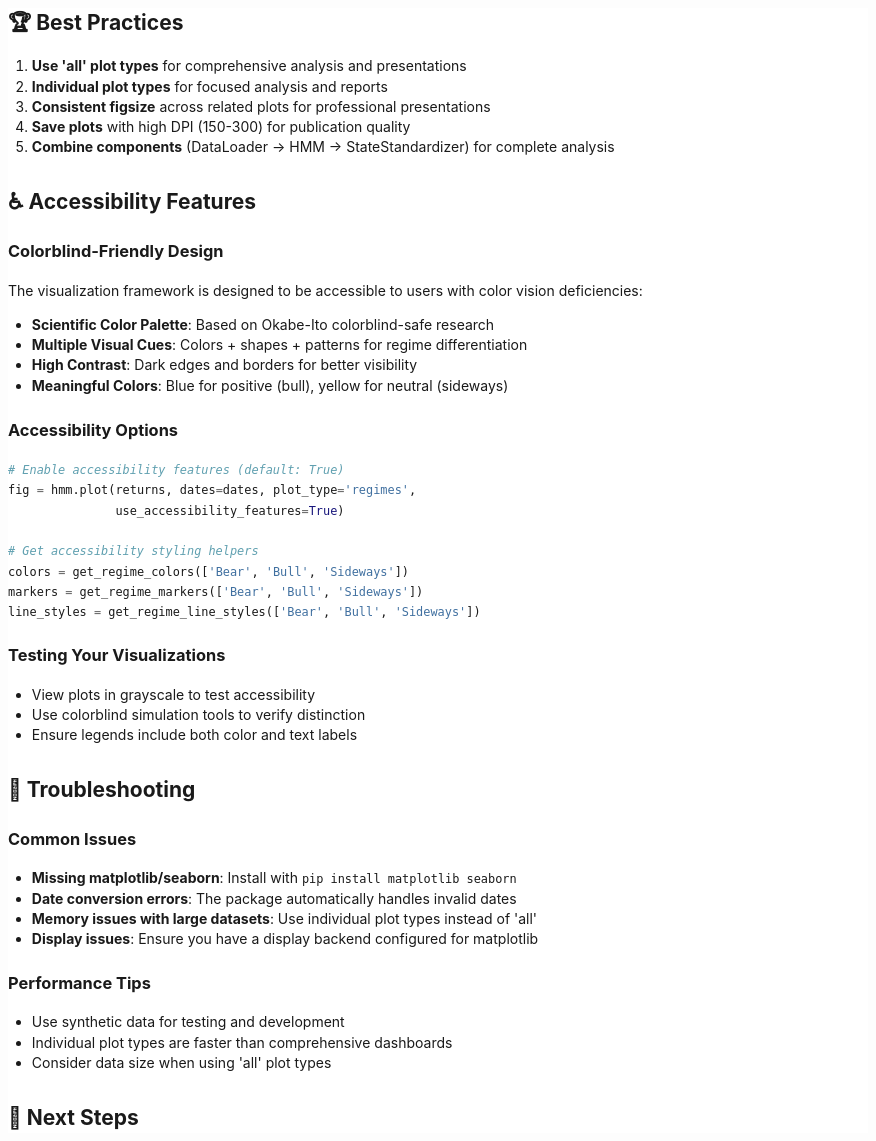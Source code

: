 ## 🏆 Best Practices

1. **Use 'all' plot types** for comprehensive analysis and presentations
2. **Individual plot types** for focused analysis and reports
3. **Consistent figsize** across related plots for professional presentations
4. **Save plots** with high DPI (150-300) for publication quality
5. **Combine components** (DataLoader → HMM → StateStandardizer) for complete analysis

## ♿ Accessibility Features

### Colorblind-Friendly Design
The visualization framework is designed to be accessible to users with color vision deficiencies:

- **Scientific Color Palette**: Based on Okabe-Ito colorblind-safe research
- **Multiple Visual Cues**: Colors + shapes + patterns for regime differentiation  
- **High Contrast**: Dark edges and borders for better visibility
- **Meaningful Colors**: Blue for positive (bull), yellow for neutral (sideways)

### Accessibility Options
```python
# Enable accessibility features (default: True)
fig = hmm.plot(returns, dates=dates, plot_type='regimes', 
               use_accessibility_features=True)

# Get accessibility styling helpers
colors = get_regime_colors(['Bear', 'Bull', 'Sideways'])
markers = get_regime_markers(['Bear', 'Bull', 'Sideways'])  
line_styles = get_regime_line_styles(['Bear', 'Bull', 'Sideways'])
```

### Testing Your Visualizations
- View plots in grayscale to test accessibility
- Use colorblind simulation tools to verify distinction
- Ensure legends include both color and text labels

## 🔧 Troubleshooting

### Common Issues
- **Missing matplotlib/seaborn**: Install with `pip install matplotlib seaborn`
- **Date conversion errors**: The package automatically handles invalid dates
- **Memory issues with large datasets**: Use individual plot types instead of 'all'
- **Display issues**: Ensure you have a display backend configured for matplotlib

### Performance Tips
- Use synthetic data for testing and development
- Individual plot types are faster than comprehensive dashboards
- Consider data size when using 'all' plot types

## 🌟 Next Steps
